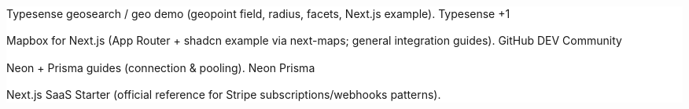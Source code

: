 Typesense geosearch / geo demo (geopoint field, radius, facets, Next.js example). 
Typesense
+1

Mapbox for Next.js (App Router + shadcn example via next-maps; general integration guides). 
GitHub
DEV Community

Neon + Prisma guides (connection & pooling). 
Neon
Prisma

Next.js SaaS Starter (official reference for Stripe subscriptions/webhooks patterns).